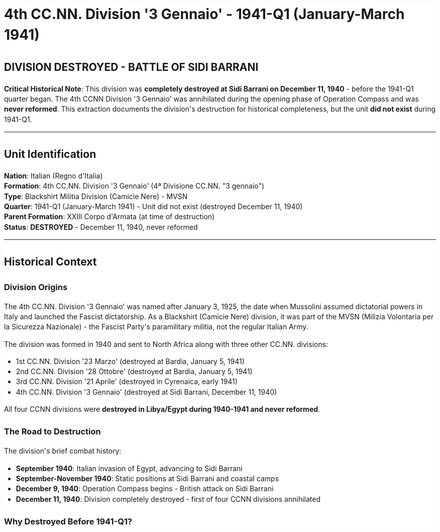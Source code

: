 # 4th CC.NN. Division '3 Gennaio' - 1941-Q1 (January-March 1941)

## DIVISION DESTROYED - BATTLE OF SIDI BARRANI

**Critical Historical Note**: This division was **completely destroyed at Sidi Barrani on December 11, 1940** - before the 1941-Q1 quarter began. The 4th CCNN Division '3 Gennaio' was annihilated during the opening phase of Operation Compass and was **never reformed**. This extraction documents the division's destruction for historical completeness, but the unit **did not exist** during 1941-Q1.

---

## Unit Identification

**Nation**: Italian (Regno d'Italia)  
**Formation**: 4th CC.NN. Division '3 Gennaio' (4ª Divisione CC.NN. "3 gennaio")  
**Type**: Blackshirt Militia Division (Camicie Nere) - MVSN  
**Quarter**: 1941-Q1 (January-March 1941) - Unit did not exist (destroyed December 11, 1940)  
**Parent Formation**: XXIII Corpo d'Armata (at time of destruction)  
**Status**: **DESTROYED** - December 11, 1940, never reformed

---

## Historical Context

### Division Origins

The 4th CC.NN. Division '3 Gennaio' was named after January 3, 1925, the date when Mussolini assumed dictatorial powers in Italy and launched the Fascist dictatorship. As a Blackshirt (Camicie Nere) division, it was part of the MVSN (Milizia Volontaria per la Sicurezza Nazionale) - the Fascist Party's paramilitary militia, not the regular Italian Army.

The division was formed in 1940 and sent to North Africa along with three other CC.NN. divisions:
- 1st CC.NN. Division '23 Marzo' (destroyed at Bardia, January 5, 1941)
- 2nd CC.NN. Division '28 Ottobre' (destroyed at Bardia, January 5, 1941)
- 3rd CC.NN. Division '21 Aprile' (destroyed in Cyrenaica, early 1941)
- 4th CC.NN. Division '3 Gennaio' (destroyed at Sidi Barrani, December 11, 1940)

All four CCNN divisions were **destroyed in Libya/Egypt during 1940-1941 and never reformed**.

### The Road to Destruction

The division's brief combat history:

- **September 1940**: Italian invasion of Egypt, advancing to Sidi Barrani
- **September-November 1940**: Static positions at Sidi Barrani and coastal camps
- **December 9, 1940**: Operation Compass begins - British attack on Sidi Barrani
- **December 11, 1940**: Division completely destroyed - first of four CCNN divisions annihilated

### Why Destroyed Before 1941-Q1?
